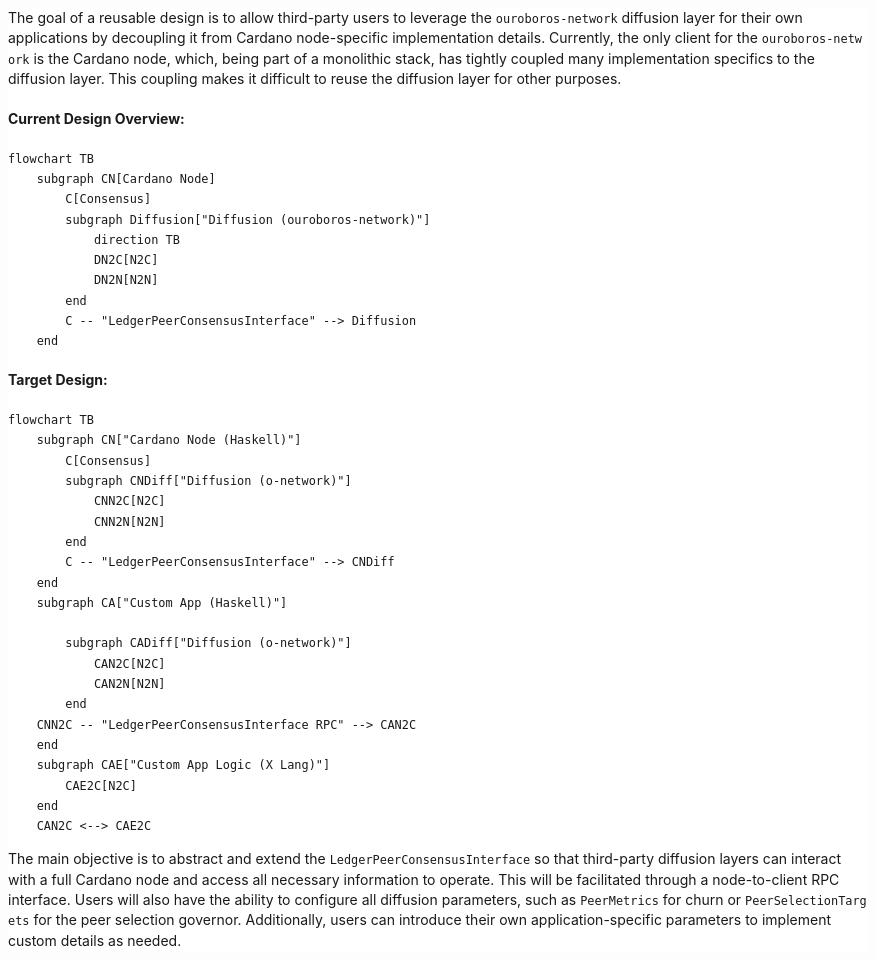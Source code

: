 The goal of a reusable design is to allow third-party users to leverage the `ouroboros-network` diffusion layer for their own applications by decoupling it from Cardano node-specific implementation details. Currently, the only client for the `ouroboros-network` is the Cardano node, which, being part of a monolithic stack, has tightly coupled many implementation specifics to the diffusion layer. This coupling makes it difficult to reuse the diffusion layer
for other purposes.

<a name="current-design"></a>
#### Current Design Overview:

```mermaid
flowchart TB
    subgraph CN[Cardano Node]
        C[Consensus]
        subgraph Diffusion["Diffusion (ouroboros-network)"]
            direction TB
            DN2C[N2C]
            DN2N[N2N]
        end
        C -- "LedgerPeerConsensusInterface" --> Diffusion
    end
```

<a name="target-design"></a>
#### Target Design:

```mermaid
flowchart TB
    subgraph CN["Cardano Node (Haskell)"]
        C[Consensus]
        subgraph CNDiff["Diffusion (o-network)"]
            CNN2C[N2C]
            CNN2N[N2N]
        end
        C -- "LedgerPeerConsensusInterface" --> CNDiff
    end
    subgraph CA["Custom App (Haskell)"]

        subgraph CADiff["Diffusion (o-network)"]
            CAN2C[N2C]
            CAN2N[N2N]
        end
    CNN2C -- "LedgerPeerConsensusInterface RPC" --> CAN2C
    end
    subgraph CAE["Custom App Logic (X Lang)"]
        CAE2C[N2C]
    end
    CAN2C <--> CAE2C
```

The main objective is to abstract and extend the `LedgerPeerConsensusInterface` so that third-party diffusion layers can interact with a full Cardano node and access all necessary information to operate. This will be facilitated through a node-to-client RPC interface. Users will also have the ability to configure all diffusion parameters, such as `PeerMetrics` for churn or `PeerSelectionTargets` for the peer selection governor. Additionally, users can introduce their own application-specific parameters to implement custom details as needed.
